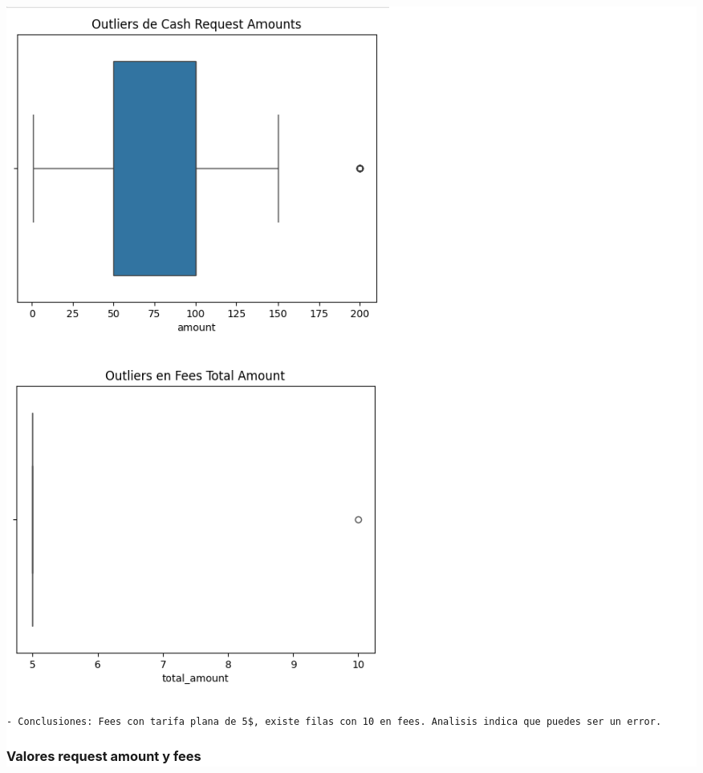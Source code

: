 ![outliers cr](images/outliers_cr.png)

![outliers fees](images/outliers_fees.png)

    - Conclusiones: Fees con tarifa plana de 5$, existe filas con 10 en fees. Analisis indica que puedes ser un error.

### Valores request amount y fees
